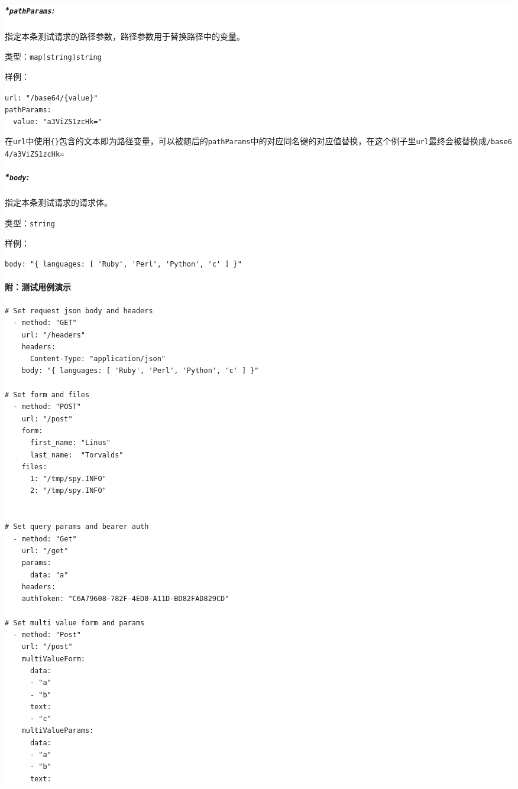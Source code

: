 ##### *`pathParams`:
指定本条测试请求的路径参数，路径参数用于替换路径中的变量。

类型：`map[string]string`

样例：

```
url: "/base64/{value}"
pathParams:
  value: "a3ViZS1zcHk="
```
在`url`中使用`{}`包含的文本即为路径变量，可以被随后的`pathParams`中的对应同名键的对应值替换，在这个例子里`url`最终会被替换成`/base64/a3ViZS1zcHk=`

##### *`body`:
指定本条测试请求的请求体。

类型：`string`

样例：

```
body: "{ languages: [ 'Ruby', 'Perl', 'Python', 'c' ] }"
```

#### 附：测试用例演示

```
# Set request json body and headers
  - method: "GET"
    url: "/headers"
    headers:
      Content-Type: "application/json"
    body: "{ languages: [ 'Ruby', 'Perl', 'Python', 'c' ] }"

# Set form and files
  - method: "POST"
    url: "/post"
    form:
      first_name: "Linus"
      last_name:  "Torvalds"
    files:
      1: "/tmp/spy.INFO"
      2: "/tmp/spy.INFO"


# Set query params and bearer auth
  - method: "Get"
    url: "/get"
    params:
      data: "a"
    headers:
    authToken: "C6A79608-782F-4ED0-A11D-BD82FAD829CD"

# Set multi value form and params
  - method: "Post"
    url: "/post"
    multiValueForm:
      data:
      - "a"
      - "b"
      text:
      - "c"
    multiValueParams:
      data:
      - "a"
      - "b"
      text:
```